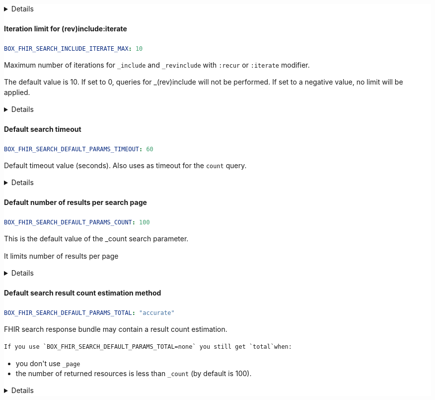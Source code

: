<details><summary>Details</summary></details>

#### Iteration limit for (rev)include:iterate<a href="#fhir.search.include.iterate-max" id="fhir.search.include.iterate-max"></a>

```yaml
BOX_FHIR_SEARCH_INCLUDE_ITERATE_MAX: 10
```

Maximum number of iterations for `_include` and `_revinclude`
with `:recur` or `:iterate` modifier.

The default value is 10.
If set to 0, queries for _(rev)include will not be performed.
If set to a negative value, no limit will be applied.

<details><summary>Details</summary></details>

#### Default search timeout<a href="#fhir.search.default-params.timeout" id="fhir.search.default-params.timeout"></a>

```yaml
BOX_FHIR_SEARCH_DEFAULT_PARAMS_TIMEOUT: 60
```

Default timeout value (seconds). Also uses as timeout for the `count` query.

<details><summary>Details</summary></details>

#### Default number of results per search page<a href="#fhir.search.default-params.count" id="fhir.search.default-params.count"></a>

```yaml
BOX_FHIR_SEARCH_DEFAULT_PARAMS_COUNT: 100
```

This is the default value of the _count search parameter.

It limits number of results per page

<details><summary>Details</summary></details>

#### Default search result count estimation method<a href="#fhir.search.default-params.total" id="fhir.search.default-params.total"></a>

```yaml
BOX_FHIR_SEARCH_DEFAULT_PARAMS_TOTAL: "accurate"
```

FHIR search response bundle may contain a result count estimation.

    If you use `BOX_FHIR_SEARCH_DEFAULT_PARAMS_TOTAL=none` you still get `total`when:
- you don't use `_page`
- the number of returned resources is less than `_count` (by default is 100).

<details><summary>Details</summary></details>
